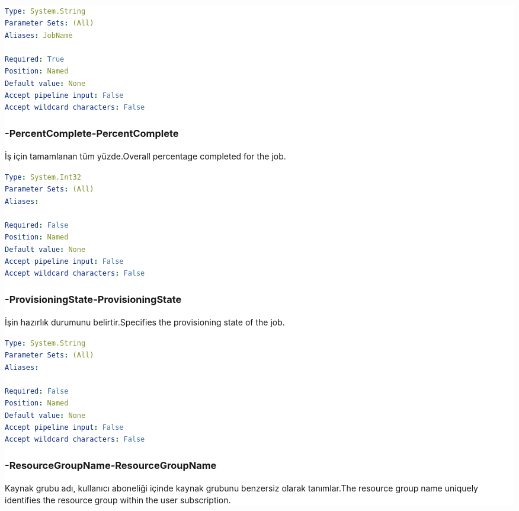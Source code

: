 ```yaml
Type: System.String
Parameter Sets: (All)
Aliases: JobName

Required: True
Position: Named
Default value: None
Accept pipeline input: False
Accept wildcard characters: False
```

### <span data-ttu-id="b7868-155">-PercentComplete</span><span class="sxs-lookup"><span data-stu-id="b7868-155">-PercentComplete</span></span>
<span data-ttu-id="b7868-156">İş için tamamlanan tüm yüzde.</span><span class="sxs-lookup"><span data-stu-id="b7868-156">Overall percentage completed for the job.</span></span>

```yaml
Type: System.Int32
Parameter Sets: (All)
Aliases:

Required: False
Position: Named
Default value: None
Accept pipeline input: False
Accept wildcard characters: False
```

### <span data-ttu-id="b7868-157">-ProvisioningState</span><span class="sxs-lookup"><span data-stu-id="b7868-157">-ProvisioningState</span></span>
<span data-ttu-id="b7868-158">İşin hazırlık durumunu belirtir.</span><span class="sxs-lookup"><span data-stu-id="b7868-158">Specifies the provisioning state of the job.</span></span>

```yaml
Type: System.String
Parameter Sets: (All)
Aliases:

Required: False
Position: Named
Default value: None
Accept pipeline input: False
Accept wildcard characters: False
```

### <span data-ttu-id="b7868-159">-ResourceGroupName</span><span class="sxs-lookup"><span data-stu-id="b7868-159">-ResourceGroupName</span></span>
<span data-ttu-id="b7868-160">Kaynak grubu adı, kullanıcı aboneliği içinde kaynak grubunu benzersiz olarak tanımlar.</span><span class="sxs-lookup"><span data-stu-id="b7868-160">The resource group name uniquely identifies the resource group within the user subscription.</span></span>

